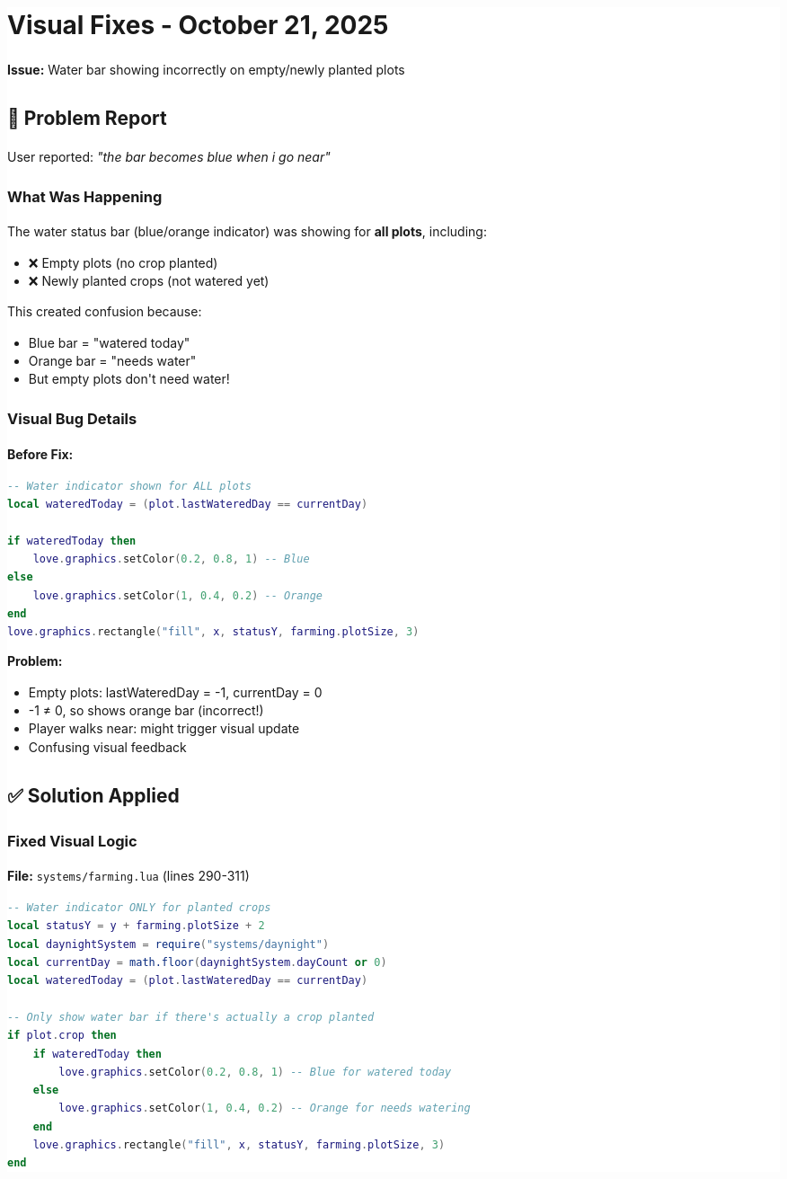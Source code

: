 # Visual Fixes - October 21, 2025
**Issue:** Water bar showing incorrectly on empty/newly planted plots

## 🐛 Problem Report

User reported: *"the bar becomes blue when i go near"*

### What Was Happening

The water status bar (blue/orange indicator) was showing for **all plots**, including:
- ❌ Empty plots (no crop planted)
- ❌ Newly planted crops (not watered yet)

This created confusion because:
- Blue bar = "watered today"
- Orange bar = "needs water"
- But empty plots don't need water!

### Visual Bug Details

**Before Fix:**
```lua
-- Water indicator shown for ALL plots
local wateredToday = (plot.lastWateredDay == currentDay)

if wateredToday then
    love.graphics.setColor(0.2, 0.8, 1) -- Blue
else
    love.graphics.setColor(1, 0.4, 0.2) -- Orange
end
love.graphics.rectangle("fill", x, statusY, farming.plotSize, 3)
```

**Problem:**
- Empty plots: lastWateredDay = -1, currentDay = 0
- -1 ≠ 0, so shows orange bar (incorrect!)
- Player walks near: might trigger visual update
- Confusing visual feedback

## ✅ Solution Applied

### Fixed Visual Logic

**File:** `systems/farming.lua` (lines 290-311)

```lua
-- Water indicator ONLY for planted crops
local statusY = y + farming.plotSize + 2
local daynightSystem = require("systems/daynight")
local currentDay = math.floor(daynightSystem.dayCount or 0)
local wateredToday = (plot.lastWateredDay == currentDay)

-- Only show water bar if there's actually a crop planted
if plot.crop then
    if wateredToday then
        love.graphics.setColor(0.2, 0.8, 1) -- Blue for watered today
    else
        love.graphics.setColor(1, 0.4, 0.2) -- Orange for needs watering
    end
    love.graphics.rectangle("fill", x, statusY, farming.plotSize, 3)
end
```

